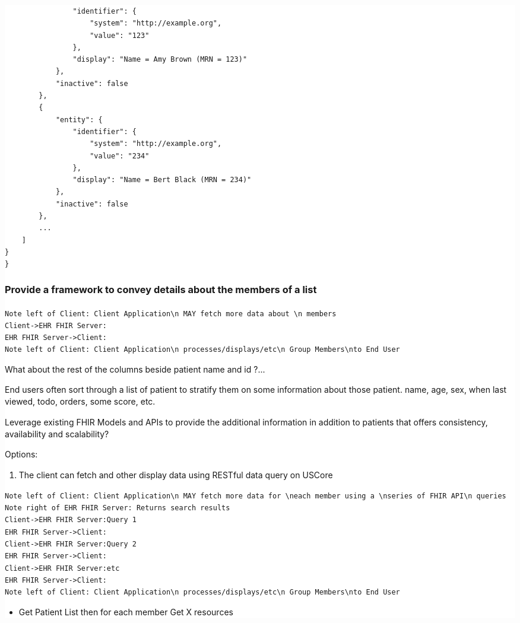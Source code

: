 ~~~    
                "identifier": {
                    "system": "http://example.org",
                    "value": "123"
                },
                "display": "Name = Amy Brown (MRN = 123)"
            },
            "inactive": false
        },
        {
            "entity": {
                "identifier": {
                    "system": "http://example.org",
                    "value": "234"
                },
                "display": "Name = Bert Black (MRN = 234)"
            },
            "inactive": false
        },
        ...
    ]
}
}
~~~

### Provide a framework to convey details about the members of a list

```sequence
Note left of Client: Client Application\n MAY fetch more data about \n members
Client->EHR FHIR Server:
EHR FHIR Server->Client:
Note left of Client: Client Application\n processes/displays/etc\n Group Members\nto End User
```

What about the rest of the columns beside patient name and id ?...

End users often sort through a list of patient to stratify them on some information about those patient.  name, age, sex, when last viewed, todo, orders, some score, etc.

Leverage existing FHIR Models and APIs to provide the additional information in addition to patients that offers consistency, availability and scalability?


Options:

1. The client can fetch and other display data using RESTful data query on USCore

```sequence
Note left of Client: Client Application\n MAY fetch more data for \neach member using a \nseries of FHIR API\n queries
Note right of EHR FHIR Server: Returns search results
Client->EHR FHIR Server:Query 1
EHR FHIR Server->Client:
Client->EHR FHIR Server:Query 2
EHR FHIR Server->Client:
Client->EHR FHIR Server:etc
EHR FHIR Server->Client:
Note left of Client: Client Application\n processes/displays/etc\n Group Members\nto End User
```
  - Get Patient List then for each member Get X resources
 